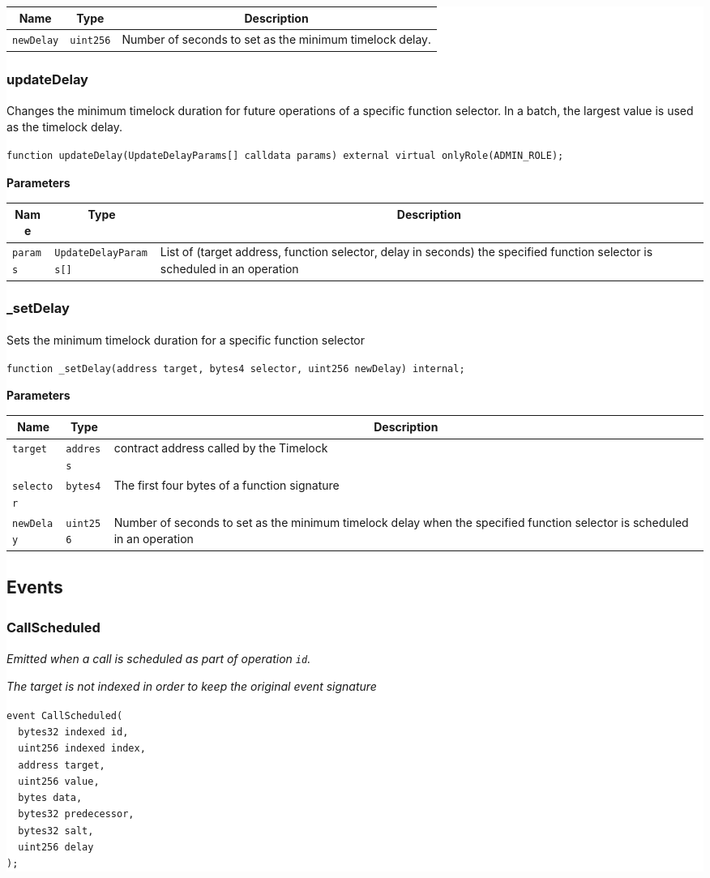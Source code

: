 |Name|Type|Description|
|----|----|-----------|
|`newDelay`|`uint256`|Number of seconds to set as the minimum timelock delay.|


### updateDelay

Changes the minimum timelock duration for future operations of a
specific function selector. In a batch, the largest value is used as the timelock delay.


```solidity
function updateDelay(UpdateDelayParams[] calldata params) external virtual onlyRole(ADMIN_ROLE);
```
**Parameters**

|Name|Type|Description|
|----|----|-----------|
|`params`|`UpdateDelayParams[]`|List of (target address, function selector, delay in seconds) the specified function selector is scheduled in an operation|


### _setDelay

Sets the minimum timelock duration for a specific function selector


```solidity
function _setDelay(address target, bytes4 selector, uint256 newDelay) internal;
```
**Parameters**

|Name|Type|Description|
|----|----|-----------|
|`target`|`address`|contract address called by the Timelock|
|`selector`|`bytes4`|The first four bytes of a function signature|
|`newDelay`|`uint256`|Number of seconds to set as the minimum timelock delay when the specified function selector is scheduled in an operation|


## Events
### CallScheduled
*Emitted when a call is scheduled as part of operation `id`.*

*The target is not indexed in order to keep the original event signature*


```solidity
event CallScheduled(
  bytes32 indexed id,
  uint256 indexed index,
  address target,
  uint256 value,
  bytes data,
  bytes32 predecessor,
  bytes32 salt,
  uint256 delay
);
```
